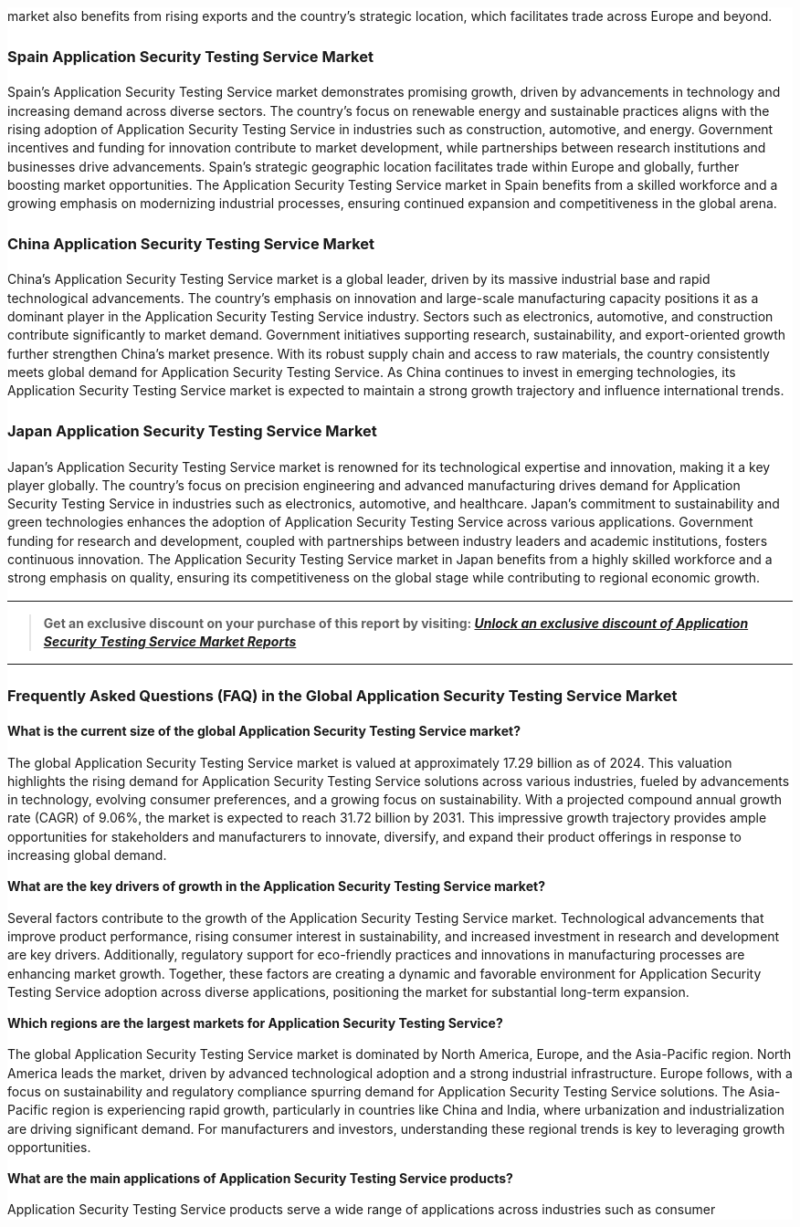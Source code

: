 market also benefits from rising exports and the country&rsquo;s strategic location, which facilitates trade across Europe and beyond.</p><h3>Spain Application Security Testing Service Market</h3><p>Spain&rsquo;s Application Security Testing Service market demonstrates promising growth, driven by advancements in technology and increasing demand across diverse sectors. The country&rsquo;s focus on renewable energy and sustainable practices aligns with the rising adoption of Application Security Testing Service in industries such as construction, automotive, and energy. Government incentives and funding for innovation contribute to market development, while partnerships between research institutions and businesses drive advancements. Spain&rsquo;s strategic geographic location facilitates trade within Europe and globally, further boosting market opportunities. The Application Security Testing Service market in Spain benefits from a skilled workforce and a growing emphasis on modernizing industrial processes, ensuring continued expansion and competitiveness in the global arena.</p><h3>China Application Security Testing Service Market</h3><p>China&rsquo;s Application Security Testing Service market is a global leader, driven by its massive industrial base and rapid technological advancements. The country&rsquo;s emphasis on innovation and large-scale manufacturing capacity positions it as a dominant player in the Application Security Testing Service industry. Sectors such as electronics, automotive, and construction contribute significantly to market demand. Government initiatives supporting research, sustainability, and export-oriented growth further strengthen China&rsquo;s market presence. With its robust supply chain and access to raw materials, the country consistently meets global demand for Application Security Testing Service. As China continues to invest in emerging technologies, its Application Security Testing Service market is expected to maintain a strong growth trajectory and influence international trends.</p><h3>Japan Application Security Testing Service Market</h3><p>Japan&rsquo;s Application Security Testing Service market is renowned for its technological expertise and innovation, making it a key player globally. The country&rsquo;s focus on precision engineering and advanced manufacturing drives demand for Application Security Testing Service in industries such as electronics, automotive, and healthcare. Japan&rsquo;s commitment to sustainability and green technologies enhances the adoption of Application Security Testing Service across various applications. Government funding for research and development, coupled with partnerships between industry leaders and academic institutions, fosters continuous innovation. The Application Security Testing Service market in Japan benefits from a highly skilled workforce and a strong emphasis on quality, ensuring its competitiveness on the global stage while contributing to regional economic growth.</p><hr /><blockquote><p><strong>Get an exclusive discount on your purchase of this report by visiting: <em><a href="://marketresearchpulse.com/ask-for-discount/78916?utm_source=Github&amp;utm_medium=029">Unlock an exclusive discount of Application Security Testing Service Market Reports</a></em>&nbsp;</strong></p></blockquote><hr /><h3>Frequently Asked Questions (FAQ) in the Global Application Security Testing Service Market</h3><p><strong>What is the current size of the global Application Security Testing Service market?</strong></p><p>The global Application Security Testing Service market is valued at approximately 17.29 billion as of 2024. This valuation highlights the rising demand for Application Security Testing Service solutions across various industries, fueled by advancements in technology, evolving consumer preferences, and a growing focus on sustainability. With a projected compound annual growth rate (CAGR) of 9.06%, the market is expected to reach 31.72 billion by 2031. This impressive growth trajectory provides ample opportunities for stakeholders and manufacturers to innovate, diversify, and expand their product offerings in response to increasing global demand.</p><p><strong>What are the key drivers of growth in the Application Security Testing Service market?</strong></p><p>Several factors contribute to the growth of the Application Security Testing Service market. Technological advancements that improve product performance, rising consumer interest in sustainability, and increased investment in research and development are key drivers. Additionally, regulatory support for eco-friendly practices and innovations in manufacturing processes are enhancing market growth. Together, these factors are creating a dynamic and favorable environment for Application Security Testing Service adoption across diverse applications, positioning the market for substantial long-term expansion.</p><p><strong>Which regions are the largest markets for Application Security Testing Service?</strong></p><p>The global Application Security Testing Service market is dominated by North America, Europe, and the Asia-Pacific region. North America leads the market, driven by advanced technological adoption and a strong industrial infrastructure. Europe follows, with a focus on sustainability and regulatory compliance spurring demand for Application Security Testing Service solutions. The Asia-Pacific region is experiencing rapid growth, particularly in countries like China and India, where urbanization and industrialization are driving significant demand. For manufacturers and investors, understanding these regional trends is key to leveraging growth opportunities.</p><p><strong>What are the main applications of Application Security Testing Service products?</strong></p><p>Application Security Testing Service products serve a wide range of applications across industries such as consumer